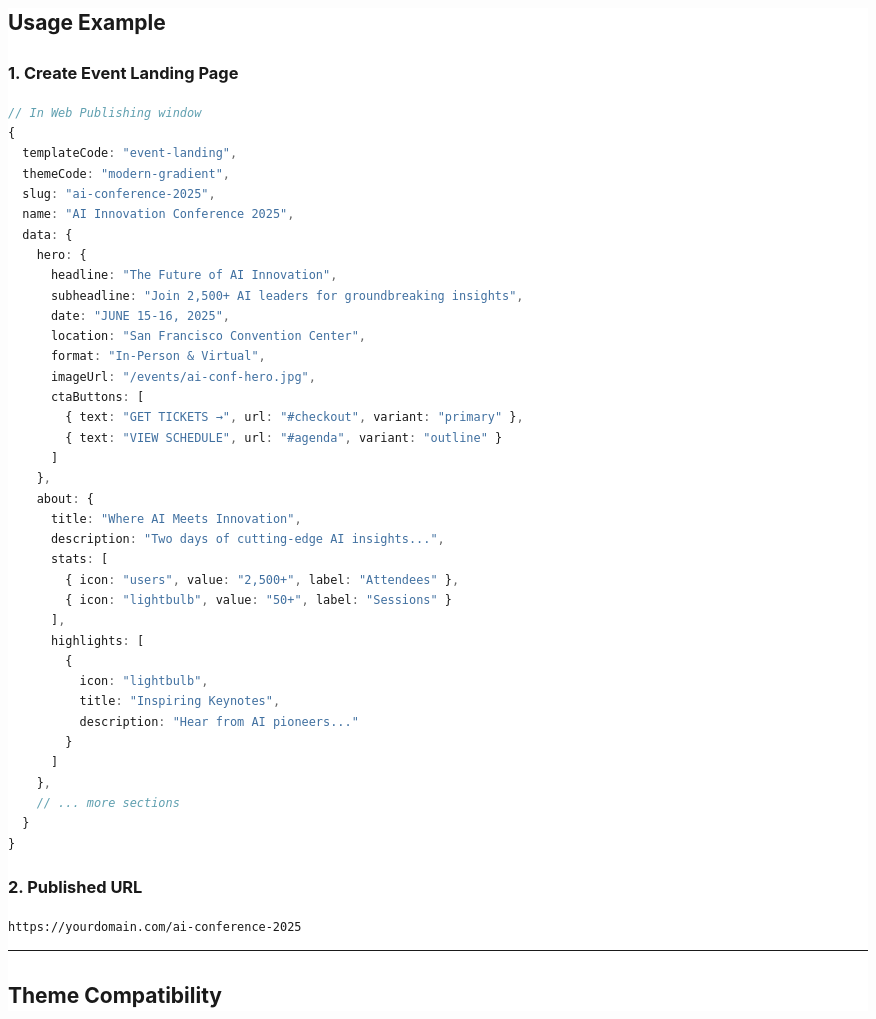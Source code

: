 
## Usage Example

### 1. Create Event Landing Page

```typescript
// In Web Publishing window
{
  templateCode: "event-landing",
  themeCode: "modern-gradient",
  slug: "ai-conference-2025",
  name: "AI Innovation Conference 2025",
  data: {
    hero: {
      headline: "The Future of AI Innovation",
      subheadline: "Join 2,500+ AI leaders for groundbreaking insights",
      date: "JUNE 15-16, 2025",
      location: "San Francisco Convention Center",
      format: "In-Person & Virtual",
      imageUrl: "/events/ai-conf-hero.jpg",
      ctaButtons: [
        { text: "GET TICKETS →", url: "#checkout", variant: "primary" },
        { text: "VIEW SCHEDULE", url: "#agenda", variant: "outline" }
      ]
    },
    about: {
      title: "Where AI Meets Innovation",
      description: "Two days of cutting-edge AI insights...",
      stats: [
        { icon: "users", value: "2,500+", label: "Attendees" },
        { icon: "lightbulb", value: "50+", label: "Sessions" }
      ],
      highlights: [
        {
          icon: "lightbulb",
          title: "Inspiring Keynotes",
          description: "Hear from AI pioneers..."
        }
      ]
    },
    // ... more sections
  }
}
```

### 2. Published URL
`https://yourdomain.com/ai-conference-2025`

---

## Theme Compatibility
